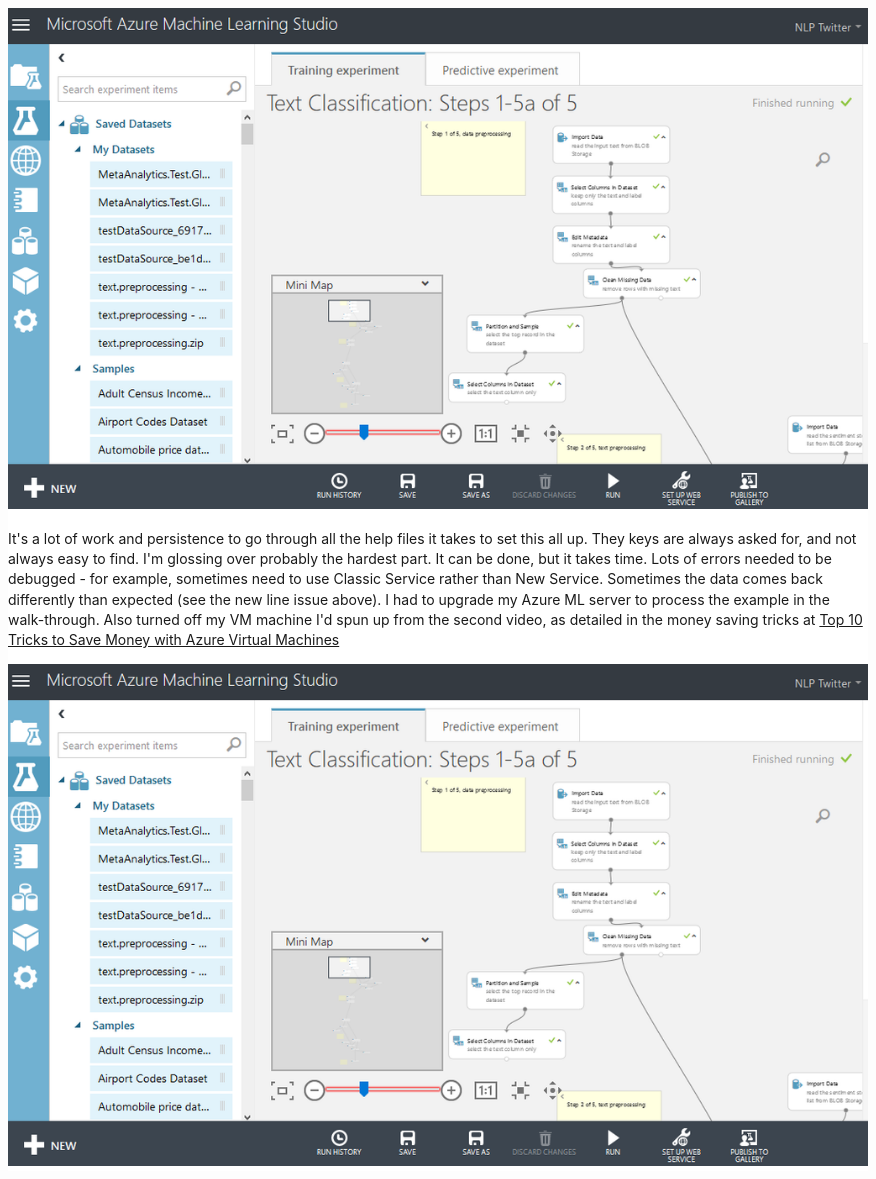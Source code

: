 ![nlp_twitter_mlstudio_1](/images/nlp_twitter_mlstudio_1.PNG)

It's a lot of work and persistence to go through all the help files it takes to set this all up. They keys are always asked for, and not always easy to find. I'm glossing over probably the hardest part. It can be done, but it takes time. Lots of errors needed to be debugged - for example, sometimes need to use Classic Service rather than New Service. Sometimes the data comes back differently than expected (see the new line issue above). I had to upgrade my Azure ML server to process the example in the walk-through. Also turned off my VM machine I'd spun up from the second video, as detailed in the money saving tricks at [Top 10 Tricks to Save Money with Azure Virtual Machines](https://buildazure.com/2017/04/08/top-10-tricks-to-save-money-with-azure-virtual-machines/)


![nlp_twitter_mlstudio_2](/images/nlp_twitter_mlstudio_1.PNG)
